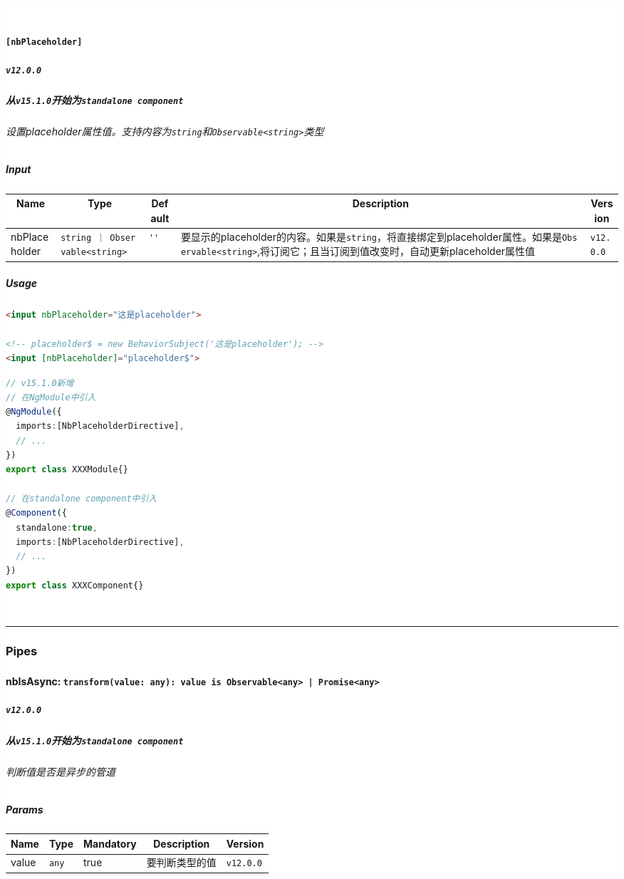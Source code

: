 <br>

#### `[nbPlaceholder]`
##### `v12.0.0`
##### 从`v15.1.0`开始为`standalone component`
###### 设置placeholder属性值。支持内容为`string`和`Observable<string>`类型
##### Input
| Name  | Type  | Default  | Description  | Version |
| ------------ | ------------ | ------------ | ------------ | ------------ |
| nbPlaceholder  | `string ｜ Observable<string>`  | `''` | 要显示的placeholder的内容。如果是`string`，将直接绑定到placeholder属性。如果是`Observable<string>`,将订阅它；且当订阅到值改变时，自动更新placeholder属性值 | `v12.0.0` |

##### Usage
```html
<input nbPlaceholder="这是placeholder">

<!-- placeholder$ = new BehaviorSubject('这是placeholder'); -->
<input [nbPlaceholder]="placeholder$">
```
```ts
// v15.1.0新增
// 在NgModule中引入
@NgModule({
  imports:[NbPlaceholderDirective],
  // ...
})
export class XXXModule{}

// 在standalone component中引入
@Component({
  standalone:true,
  imports:[NbPlaceholderDirective],
  // ...
})
export class XXXComponent{}
```

<br>

---

### Pipes

#### nbIsAsync: `transform(value: any): value is Observable<any> | Promise<any>`
##### `v12.0.0`
##### 从`v15.1.0`开始为`standalone component`
###### 判断值是否是异步的管道
##### Params
| Name  | Type  | Mandatory  | Description  | Version |
| ------------ | ------------ | ------------ | ------------ | ------------ |
| value  | `any`  | true  | 要判断类型的值  | `v12.0.0` |
